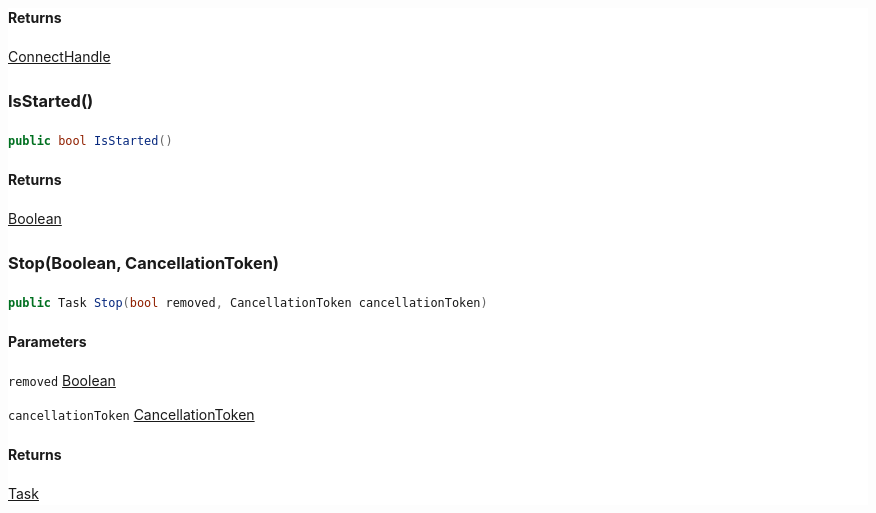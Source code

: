 #### Returns

[ConnectHandle](../../masstransit-abstractions/masstransit/connecthandle)<br/>

### **IsStarted()**

```csharp
public bool IsStarted()
```

#### Returns

[Boolean](https://learn.microsoft.com/en-us/dotnet/api/system.boolean)<br/>

### **Stop(Boolean, CancellationToken)**

```csharp
public Task Stop(bool removed, CancellationToken cancellationToken)
```

#### Parameters

`removed` [Boolean](https://learn.microsoft.com/en-us/dotnet/api/system.boolean)<br/>

`cancellationToken` [CancellationToken](https://learn.microsoft.com/en-us/dotnet/api/system.threading.cancellationtoken)<br/>

#### Returns

[Task](https://learn.microsoft.com/en-us/dotnet/api/system.threading.tasks.task)<br/>
